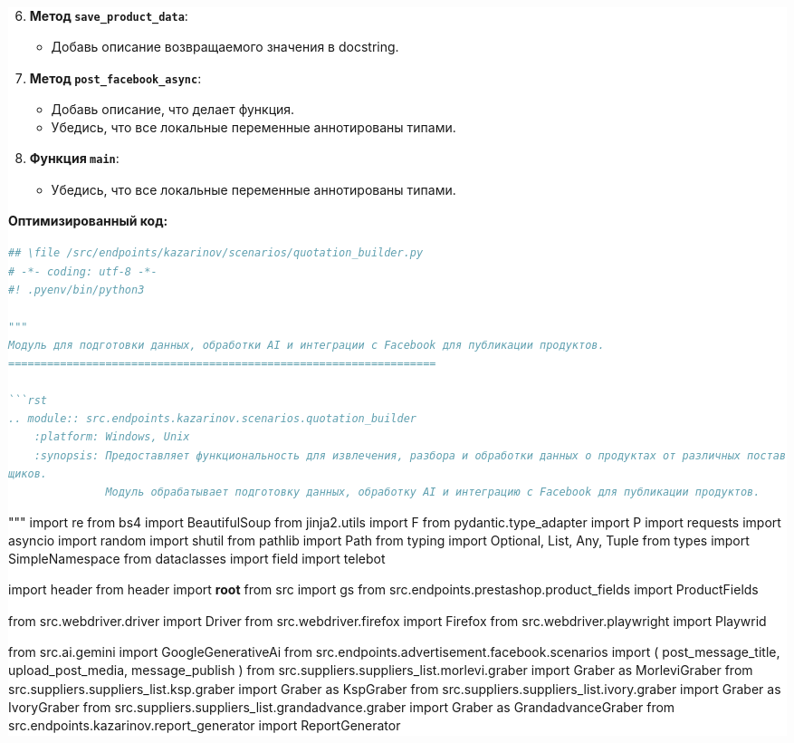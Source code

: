 6.  **Метод `save_product_data`**:
    - Добавь описание возвращаемого значения в docstring.

7.  **Метод `post_facebook_async`**:
    - Добавь описание, что делает функция.
    - Убедись, что все локальные переменные аннотированы типами.

8.  **Функция `main`**:
    - Убедись, что все локальные переменные аннотированы типами.

**Оптимизированный код:**

```python
## \file /src/endpoints/kazarinov/scenarios/quotation_builder.py
# -*- coding: utf-8 -*-
#! .pyenv/bin/python3

"""
Модуль для подготовки данных, обработки AI и интеграции с Facebook для публикации продуктов.
==================================================================

```rst
.. module:: src.endpoints.kazarinov.scenarios.quotation_builder
    :platform: Windows, Unix
    :synopsis: Предоставляет функциональность для извлечения, разбора и обработки данных о продуктах от различных поставщиков.
               Модуль обрабатывает подготовку данных, обработку AI и интеграцию с Facebook для публикации продуктов.
```

"""
import re
from bs4 import BeautifulSoup
from jinja2.utils import F
from pydantic.type_adapter import P
import requests
import asyncio
import random
import shutil
from pathlib import Path
from typing import Optional, List, Any, Tuple
from types import SimpleNamespace
from dataclasses import field
import telebot

import header
from header import __root__
from src import gs
from src.endpoints.prestashop.product_fields import ProductFields

from src.webdriver.driver import Driver
from src.webdriver.firefox import Firefox
from src.webdriver.playwright import Playwrid

from src.ai.gemini import GoogleGenerativeAi
from src.endpoints.advertisement.facebook.scenarios import (
    post_message_title, upload_post_media, message_publish
)
from src.suppliers.suppliers_list.morlevi.graber import Graber as MorleviGraber
from src.suppliers.suppliers_list.ksp.graber import Graber as KspGraber
from src.suppliers.suppliers_list.ivory.graber import Graber as IvoryGraber
from src.suppliers.suppliers_list.grandadvance.graber import Graber as GrandadvanceGraber
from src.endpoints.kazarinov.report_generator import ReportGenerator
